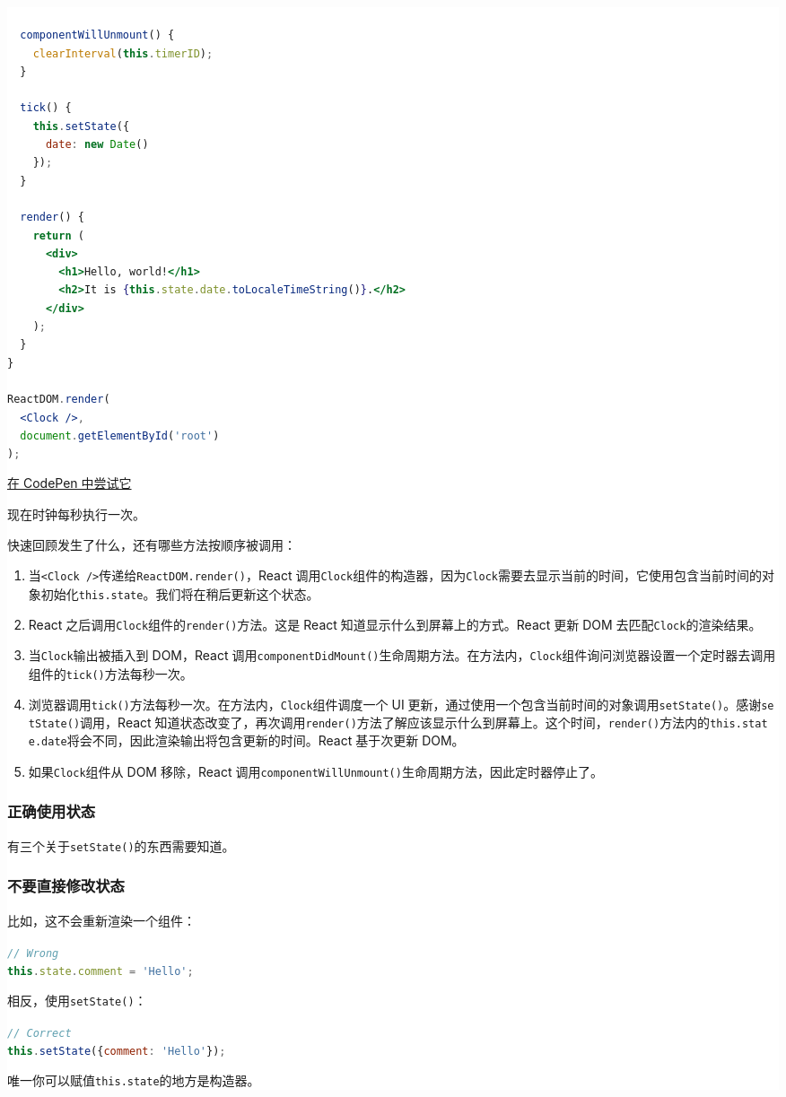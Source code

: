 ```jsx harmony

  componentWillUnmount() {
    clearInterval(this.timerID);
  }

  tick() {
    this.setState({
      date: new Date()
    });
  }

  render() {
    return (
      <div>
        <h1>Hello, world!</h1>
        <h2>It is {this.state.date.toLocaleTimeString()}.</h2>
      </div>
    );
  }
}

ReactDOM.render(
  <Clock />,
  document.getElementById('root')
);
```

[在 CodePen 中尝试它](https://codepen.io/gaearon/pen/amqdNA?editors=0010)

现在时钟每秒执行一次。

快速回顾发生了什么，还有哪些方法按顺序被调用：

1. 当`<Clock />`传递给`ReactDOM.render()`，React 调用`Clock`组件的构造器，因为`Clock`需要去显示当前的时间，它使用包含当前时间的对象初始化`this.state`。我们将在稍后更新这个状态。

2. React 之后调用`Clock`组件的`render()`方法。这是 React 知道显示什么到屏幕上的方式。React 更新 DOM 去匹配`Clock`的渲染结果。

3. 当`Clock`输出被插入到 DOM，React 调用`componentDidMount()`生命周期方法。在方法内，`Clock`组件询问浏览器设置一个定时器去调用组件的`tick()`方法每秒一次。

4. 浏览器调用`tick()`方法每秒一次。在方法内，`Clock`组件调度一个 UI 更新，通过使用一个包含当前时间的对象调用`setState()`。感谢`setState()`调用，React 知道状态改变了，再次调用`render()`方法了解应该显示什么到屏幕上。这个时间，`render()`方法内的`this.state.date`将会不同，因此渲染输出将包含更新的时间。React 基于次更新 DOM。

5. 如果`Clock`组件从 DOM 移除，React 调用`componentWillUnmount()`生命周期方法，因此定时器停止了。

### 正确使用状态

有三个关于`setState()`的东西需要知道。

### 不要直接修改状态

比如，这不会重新渲染一个组件：
```jsx harmony
// Wrong
this.state.comment = 'Hello';
```
相反，使用`setState()`：
```jsx harmony
// Correct
this.setState({comment: 'Hello'});
```
唯一你可以赋值`this.state`的地方是构造器。
